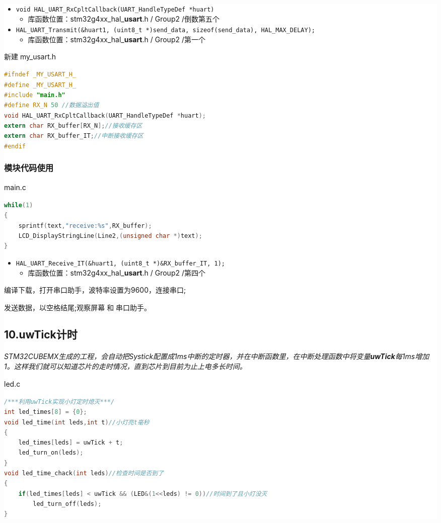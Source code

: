 - `void HAL_UART_RxCpltCallback(UART_HandleTypeDef *huart)`
  - 库函数位置：stm32g4xx_hal_**usart**.h / Group2 /倒数第五个
- `HAL_UART_Transmit(&huart1, (uint8_t *)send_data, sizeof(send_data), HAL_MAX_DELAY);`
  - 库函数位置：stm32g4xx_hal_**usart**.h / Group2 /第一个


新建 my_usart.h

```c
#ifndef _MY_USART_H_
#define _MY_USART_H_
#include "main.h"
#define RX_N 50 //数据溢出值
void HAL_UART_RxCpltCallback(UART_HandleTypeDef *huart);
extern char RX_buffer[RX_N];//接收缓存区
extern char RX_buffer_IT;//中断接收缓存区
#endif
```

### **模块代码使用**

main.c

```c
while(1)
{
    sprintf(text,"receive:%s",RX_buffer);
	LCD_DisplayStringLine(Line2,(unsigned char *)text);
}
```

- `HAL_UART_Receive_IT(&huart1, (uint8_t *)&RX_buffer_IT, 1);`
  - 库函数位置：stm32g4xx_hal_**usart**.h / Group2 /第四个

编译下载，打开串口助手，波特率设置为9600，连接串口;

发送数据，以空格结尾;观察屏幕 和 串口助手。

## 10.uwTick计时

*STM32CUBEMX生成的工程，会自动把Systick配置成1ms中断的定时器，并在中断函数里，在中断处理函数中将变量**uwTick**每1ms增加1。这样我们就可以知道芯片的走时情况，直到芯片到目前为止上电多长时间。*

led.c

```c
/***利用uwTick实现小灯定时熄灭***/
int led_times[8] = {0};
void led_time(int leds,int t)//小灯亮t毫秒
{
	led_times[leds] = uwTick + t;
    led_turn_on(leds);
}
void led_time_chack(int leds)//检查时间是否到了
{
	if(led_times[leds] < uwTick && (LED&(1<<leds) != 0))//时间到了且小灯没灭
		led_turn_off(leds);
}
```
